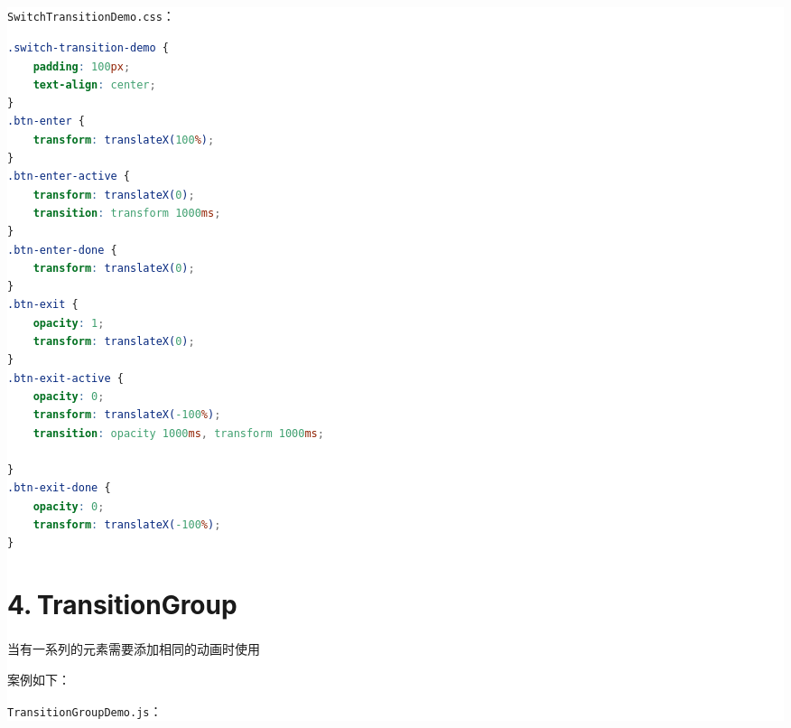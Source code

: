`SwitchTransitionDemo.css`：
``` css
.switch-transition-demo {
    padding: 100px;
    text-align: center;
}
.btn-enter {
    transform: translateX(100%);
}
.btn-enter-active {
    transform: translateX(0);
    transition: transform 1000ms;
}
.btn-enter-done {
    transform: translateX(0);
}
.btn-exit {
    opacity: 1;
    transform: translateX(0);
}
.btn-exit-active {
    opacity: 0;
    transform: translateX(-100%);
    transition: opacity 1000ms, transform 1000ms;

}
.btn-exit-done {
    opacity: 0;
    transform: translateX(-100%);
}
```

# 4. TransitionGroup

当有一系列的元素需要添加相同的动画时使用

案例如下：

`TransitionGroupDemo.js`：
``` javascript

```